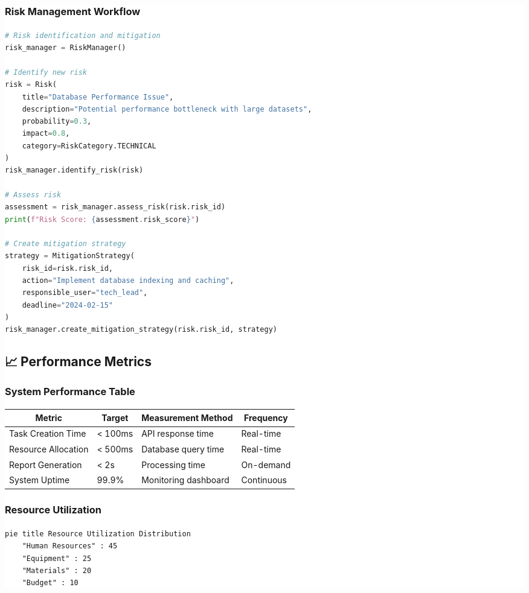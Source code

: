 ### Risk Management Workflow

```python
# Risk identification and mitigation
risk_manager = RiskManager()

# Identify new risk
risk = Risk(
    title="Database Performance Issue",
    description="Potential performance bottleneck with large datasets",
    probability=0.3,
    impact=0.8,
    category=RiskCategory.TECHNICAL
)
risk_manager.identify_risk(risk)

# Assess risk
assessment = risk_manager.assess_risk(risk.risk_id)
print(f"Risk Score: {assessment.risk_score}")

# Create mitigation strategy
strategy = MitigationStrategy(
    risk_id=risk.risk_id,
    action="Implement database indexing and caching",
    responsible_user="tech_lead",
    deadline="2024-02-15"
)
risk_manager.create_mitigation_strategy(risk.risk_id, strategy)
```

## 📈 Performance Metrics

### System Performance Table

| Metric | Target | Measurement Method | Frequency |
|--------|--------|-------------------|-----------|
| Task Creation Time | < 100ms | API response time | Real-time |
| Resource Allocation | < 500ms | Database query time | Real-time |
| Report Generation | < 2s | Processing time | On-demand |
| System Uptime | 99.9% | Monitoring dashboard | Continuous |

### Resource Utilization

```mermaid
pie title Resource Utilization Distribution
    "Human Resources" : 45
    "Equipment" : 25
    "Materials" : 20
    "Budget" : 10
```
